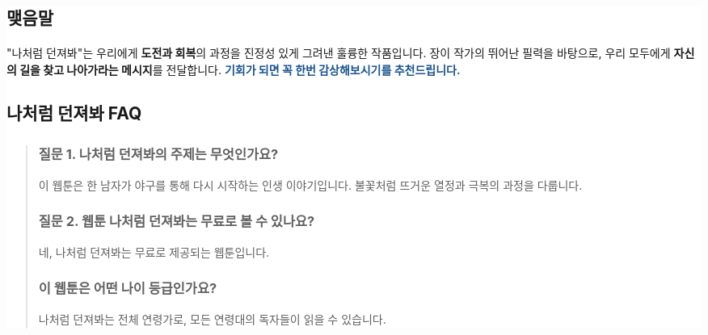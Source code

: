 <h2 data-ke-size="size26" id="마무리">맺음말</h2>
<p data-ke-size="size16">"나처럼 던져봐"는 우리에게 <b>도전과 회복</b>의 과정을 진정성 있게 그려낸 훌륭한 작품입니다. 장이 작가의 뛰어난 필력을 바탕으로, 우리 모두에게 <b>자신의 길을 찾고 나아가라는 메시지</b>를 전달합니다. <b><span style="color: #1a5490;">기회가 되면 꼭 한번 감상해보시기를 추천드립니다.</span></b></p>
<h2 id=나처럼 던져봐_FAQ>나처럼 던져봐 FAQ</h2>
<div itemscope="" itemtype="https://schema.org/FAQPage">
<blockquote>
<div itemscope="" itemprop="mainEntity" itemtype="https://schema.org/Question">
<h3 id="질문_1" itemprop="name">질문 1. 나처럼 던져봐의 주제는 무엇인가요?</h3>
<div itemscope="" itemprop="acceptedAnswer" itemtype="https://schema.org/Answer">
<span itemprop="text">
<p>이 웹툰은 한 남자가 야구를 통해 다시 시작하는 인생 이야기입니다. 불꽃처럼 뜨거운 열정과 극복의 과정을 다룹니다.</p>
</span>
</div>
</div>
<div itemscope="" itemprop="mainEntity" itemtype="https://schema.org/Question">
<h3 id="질문_2" itemprop="name">질문 2. 웹툰 나처럼 던져봐는 무료로 볼 수 있나요?</h3>
<div itemscope="" itemprop="acceptedAnswer" itemtype="https://schema.org/Answer">
<span itemprop="text">
<p>네, 나처럼 던져봐는 무료로 제공되는 웹툰입니다.</p>
</span>
</div>
</div>
<div itemscope="" itemprop="mainEntity" itemtype="https://schema.org/Question">
<h3 id="질문_3" itemprop="name">이 웹툰은 어떤 나이 등급인가요?</h3>
<div itemscope="" itemprop="acceptedAnswer" itemtype="https://schema.org/Answer">
<span itemprop="text">
<p>나처럼 던져봐는 전체 연령가로, 모든 연령대의 독자들이 읽을 수 있습니다.</p>
</span>
</div>
</div>
</blockquote>
</div>

